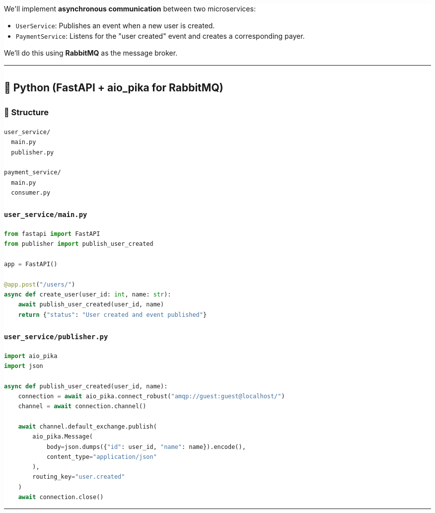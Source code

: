 
We'll implement **asynchronous communication** between two microservices:

- `UserService`: Publishes an event when a new user is created.
- `PaymentService`: Listens for the "user created" event and creates a corresponding payer.

We’ll do this using **RabbitMQ** as the message broker.

---

## 🐍 Python (FastAPI + aio_pika for RabbitMQ)

### 📁 Structure

```
user_service/
  main.py
  publisher.py

payment_service/
  main.py
  consumer.py
```

### `user_service/main.py`

```python
from fastapi import FastAPI
from publisher import publish_user_created

app = FastAPI()

@app.post("/users/")
async def create_user(user_id: int, name: str):
    await publish_user_created(user_id, name)
    return {"status": "User created and event published"}
```

### `user_service/publisher.py`

```python
import aio_pika
import json

async def publish_user_created(user_id, name):
    connection = await aio_pika.connect_robust("amqp://guest:guest@localhost/")
    channel = await connection.channel()
    
    await channel.default_exchange.publish(
        aio_pika.Message(
            body=json.dumps({"id": user_id, "name": name}).encode(),
            content_type="application/json"
        ),
        routing_key="user.created"
    )
    await connection.close()
```

---